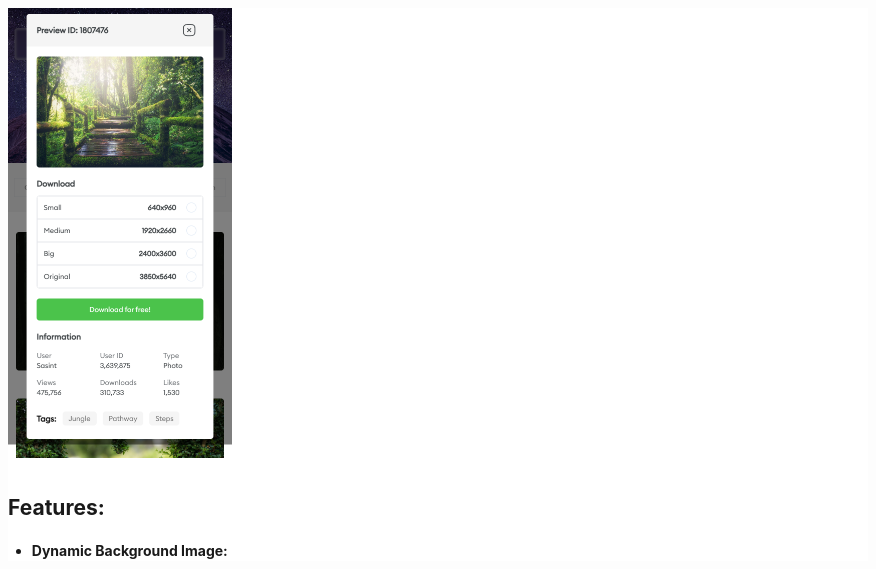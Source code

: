 <img src="./src/images/Screens/Modal_Mobile_Cropped.png" alt="Home Screen Mobile" height="450">

## Features:

- **Dynamic Background Image:**
